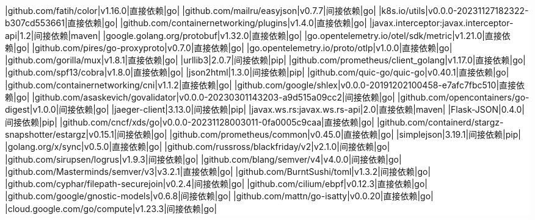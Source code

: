 |github.com/fatih/color|v1.16.0|直接依赖|go|
|github.com/mailru/easyjson|v0.7.7|间接依赖|go|
|k8s.io/utils|v0.0.0-20231127182322-b307cd553661|直接依赖|go|
|github.com/containernetworking/plugins|v1.4.0|直接依赖|go|
|javax.interceptor:javax.interceptor-api|1.2|间接依赖|maven|
|google.golang.org/protobuf|v1.32.0|直接依赖|go|
|go.opentelemetry.io/otel/sdk/metric|v1.21.0|直接依赖|go|
|github.com/pires/go-proxyproto|v0.7.0|直接依赖|go|
|go.opentelemetry.io/proto/otlp|v1.0.0|直接依赖|go|
|github.com/gorilla/mux|v1.8.1|直接依赖|go|
|urllib3|2.0.7|间接依赖|pip|
|github.com/prometheus/client_golang|v1.17.0|直接依赖|go|
|github.com/spf13/cobra|v1.8.0|直接依赖|go|
|json2html|1.3.0|间接依赖|pip|
|github.com/quic-go/quic-go|v0.40.1|直接依赖|go|
|github.com/containernetworking/cni|v1.1.2|直接依赖|go|
|github.com/google/shlex|v0.0.0-20191202100458-e7afc7fbc510|直接依赖|go|
|github.com/asaskevich/govalidator|v0.0.0-20230301143203-a9d515a09cc2|间接依赖|go|
|github.com/opencontainers/go-digest|v1.0.0|间接依赖|go|
|jaeger-client|3.13.0|间接依赖|pip|
|javax.ws.rs:javax.ws.rs-api|2.0|直接依赖|maven|
|Flask-JSON|0.4.0|间接依赖|pip|
|github.com/cncf/xds/go|v0.0.0-20231128003011-0fa0005c9caa|直接依赖|go|
|github.com/containerd/stargz-snapshotter/estargz|v0.15.1|间接依赖|go|
|github.com/prometheus/common|v0.45.0|直接依赖|go|
|simplejson|3.19.1|间接依赖|pip|
|golang.org/x/sync|v0.5.0|直接依赖|go|
|github.com/russross/blackfriday/v2|v2.1.0|间接依赖|go|
|github.com/sirupsen/logrus|v1.9.3|间接依赖|go|
|github.com/blang/semver/v4|v4.0.0|间接依赖|go|
|github.com/Masterminds/semver/v3|v3.2.1|直接依赖|go|
|github.com/BurntSushi/toml|v1.3.2|间接依赖|go|
|github.com/cyphar/filepath-securejoin|v0.2.4|间接依赖|go|
|github.com/cilium/ebpf|v0.12.3|直接依赖|go|
|github.com/google/gnostic-models|v0.6.8|间接依赖|go|
|github.com/mattn/go-isatty|v0.0.20|直接依赖|go|
|cloud.google.com/go/compute|v1.23.3|间接依赖|go|